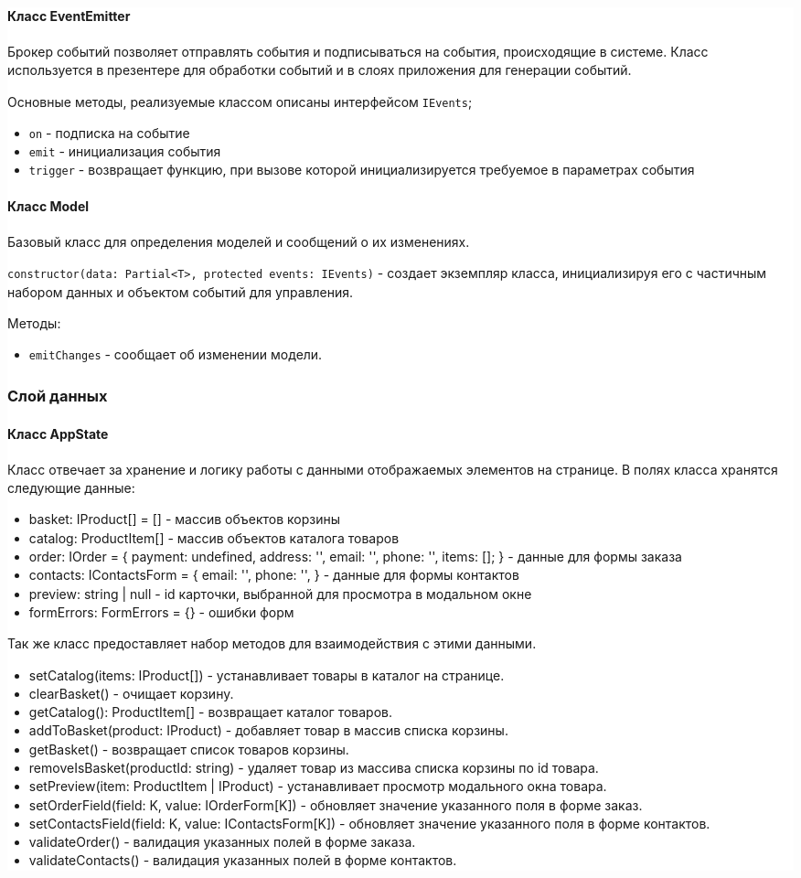 #### Класс EventEmitter
Брокер событий позволяет отправлять события и подписываться на события, происходящие в системе. Класс используется в презентере для обработки событий и в слоях приложения для генерации событий.

Основные методы, реализуемые классом описаны интерфейсом `IEvents`;

- `on` - подписка на событие
- `emit` - инициализация события
- `trigger` - возвращает функцию, при вызове которой инициализируется требуемое в параметрах события

#### Класс Model
Базовый класс для определения моделей и сообщений о их изменениях.

`constructor(data: Partial<T>, protected events: IEvents)` - создает экземпляр класса, инициализируя его с частичным набором данных и объектом событий для управления.

Методы:

- `emitChanges` - сообщает об изменении модели.

### Слой данных

#### Класс AppState
Класс отвечает за хранение и логику работы с данными отображаемых элементов на странице.
В полях класса хранятся следующие данные:

- basket: IProduct[] = [] - массив объектов корзины
- catalog: ProductItem[] - массив объектов каталога товаров
- order: IOrder = {
    payment: undefined,
    address: '',
    email: '',
    phone: '',
    items: [];
} - данные для формы заказа
- contacts: IContactsForm = {
    email: '',
    phone: '',
} - данные для формы контактов
- preview: string | null - id карточки, выбранной для просмотра в модальном окне
- formErrors: FormErrors = {} - ошибки форм

Так же класс предоставляет набор методов для взаимодействия с этими данными.
- setCatalog(items: IProduct[]) - устанавливает товары в каталог на странице.
- clearBasket() - очищает корзину.
- getCatalog(): ProductItem[] - возвращает каталог товаров.
- addToBasket(product: IProduct) - добавляет товар в массив списка корзины.
- getBasket() - возвращает список товаров корзины.
- removeIsBasket(productId: string) - удаляет товар из массива списка корзины по id товара.
- setPreview(item: ProductItem | IProduct) - устанавливает просмотр модального окна товара.
- setOrderField<K extends keyof IOrderForm>(field: K, value: IOrderForm[K]) - обновляет значение указанного поля в форме заказ.
- setContactsField<K extends keyof IContactsForm>(field: K, value: IContactsForm[K]) - обновляет значение указанного поля в форме контактов.
- validateOrder() - валидация указанных полей в форме заказа.
- validateContacts() - валидация указанных полей в форме контактов.
